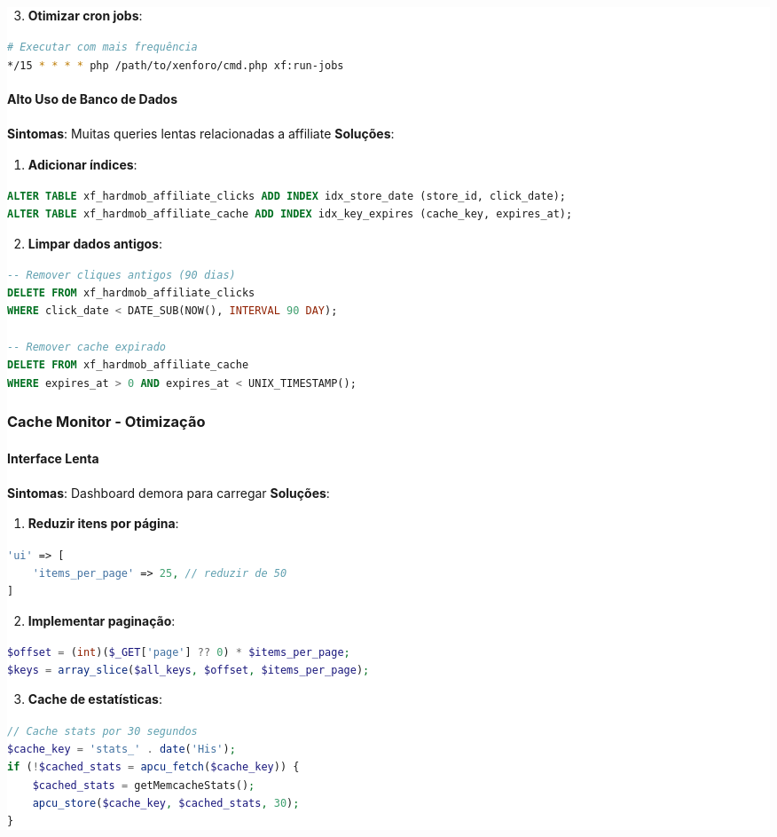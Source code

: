 3. **Otimizar cron jobs**:
```bash
# Executar com mais frequência
*/15 * * * * php /path/to/xenforo/cmd.php xf:run-jobs
```

#### Alto Uso de Banco de Dados

**Sintomas**: Muitas queries lentas relacionadas a affiliate
**Soluções**:

1. **Adicionar índices**:
```sql
ALTER TABLE xf_hardmob_affiliate_clicks ADD INDEX idx_store_date (store_id, click_date);
ALTER TABLE xf_hardmob_affiliate_cache ADD INDEX idx_key_expires (cache_key, expires_at);
```

2. **Limpar dados antigos**:
```sql
-- Remover cliques antigos (90 dias)
DELETE FROM xf_hardmob_affiliate_clicks 
WHERE click_date < DATE_SUB(NOW(), INTERVAL 90 DAY);

-- Remover cache expirado
DELETE FROM xf_hardmob_affiliate_cache 
WHERE expires_at > 0 AND expires_at < UNIX_TIMESTAMP();
```

### Cache Monitor - Otimização

#### Interface Lenta

**Sintomas**: Dashboard demora para carregar
**Soluções**:

1. **Reduzir itens por página**:
```php
'ui' => [
    'items_per_page' => 25, // reduzir de 50
]
```

2. **Implementar paginação**:
```php
$offset = (int)($_GET['page'] ?? 0) * $items_per_page;
$keys = array_slice($all_keys, $offset, $items_per_page);
```

3. **Cache de estatísticas**:
```php
// Cache stats por 30 segundos
$cache_key = 'stats_' . date('His');
if (!$cached_stats = apcu_fetch($cache_key)) {
    $cached_stats = getMemcacheStats();
    apcu_store($cache_key, $cached_stats, 30);
}
```
